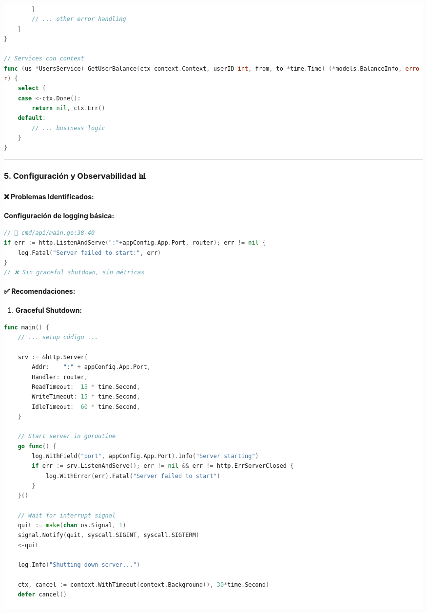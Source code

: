 ```go
        }
        // ... other error handling
    }
}

// Services con context
func (us *UsersService) GetUserBalance(ctx context.Context, userID int, from, to *time.Time) (*models.BalanceInfo, error) {
    select {
    case <-ctx.Done():
        return nil, ctx.Err()
    default:
        // ... business logic
    }
}
```

---

### **5. Configuración y Observabilidad 📊**

#### **❌ Problemas Identificados:**

**Configuración de logging básica:**
```go
// 📁 cmd/api/main.go:38-40
if err := http.ListenAndServe(":"+appConfig.App.Port, router); err != nil {
    log.Fatal("Server failed to start:", err)
}
// ❌ Sin graceful shutdown, sin métricas
```

#### **✅ Recomendaciones:**

1. **Graceful Shutdown:**
```go
func main() {
    // ... setup código ...
    
    srv := &http.Server{
        Addr:    ":" + appConfig.App.Port,
        Handler: router,
        ReadTimeout:  15 * time.Second,
        WriteTimeout: 15 * time.Second,
        IdleTimeout:  60 * time.Second,
    }
    
    // Start server in goroutine
    go func() {
        log.WithField("port", appConfig.App.Port).Info("Server starting")
        if err := srv.ListenAndServe(); err != nil && err != http.ErrServerClosed {
            log.WithError(err).Fatal("Server failed to start")
        }
    }()
    
    // Wait for interrupt signal
    quit := make(chan os.Signal, 1)
    signal.Notify(quit, syscall.SIGINT, syscall.SIGTERM)
    <-quit
    
    log.Info("Shutting down server...")
    
    ctx, cancel := context.WithTimeout(context.Background(), 30*time.Second)
    defer cancel()
    
```